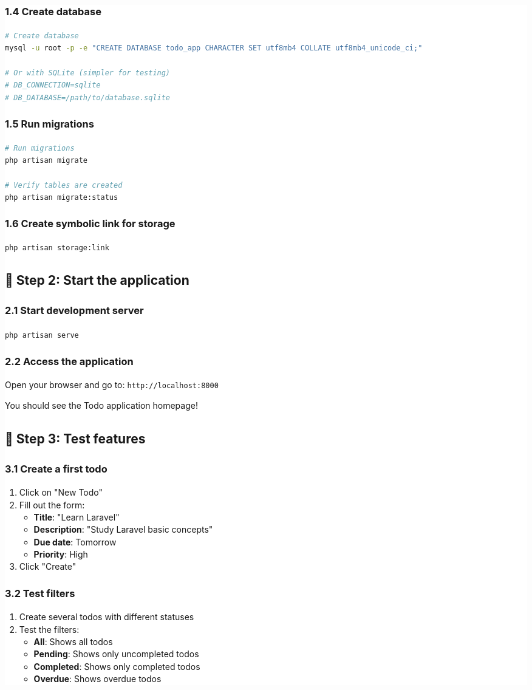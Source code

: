 ### 1.4 Create database
```bash
# Create database
mysql -u root -p -e "CREATE DATABASE todo_app CHARACTER SET utf8mb4 COLLATE utf8mb4_unicode_ci;"

# Or with SQLite (simpler for testing)
# DB_CONNECTION=sqlite
# DB_DATABASE=/path/to/database.sqlite
```

### 1.5 Run migrations
```bash
# Run migrations
php artisan migrate

# Verify tables are created
php artisan migrate:status
```

### 1.6 Create symbolic link for storage
```bash
php artisan storage:link
```

## 🚀 Step 2: Start the application

### 2.1 Start development server
```bash
php artisan serve
```

### 2.2 Access the application
Open your browser and go to: `http://localhost:8000`

You should see the Todo application homepage!

## 🧪 Step 3: Test features

### 3.1 Create a first todo
1. Click on "New Todo"
2. Fill out the form:
   - **Title**: "Learn Laravel"
   - **Description**: "Study Laravel basic concepts"
   - **Due date**: Tomorrow
   - **Priority**: High
3. Click "Create"

### 3.2 Test filters
1. Create several todos with different statuses
2. Test the filters:
   - **All**: Shows all todos
   - **Pending**: Shows only uncompleted todos
   - **Completed**: Shows only completed todos
   - **Overdue**: Shows overdue todos
